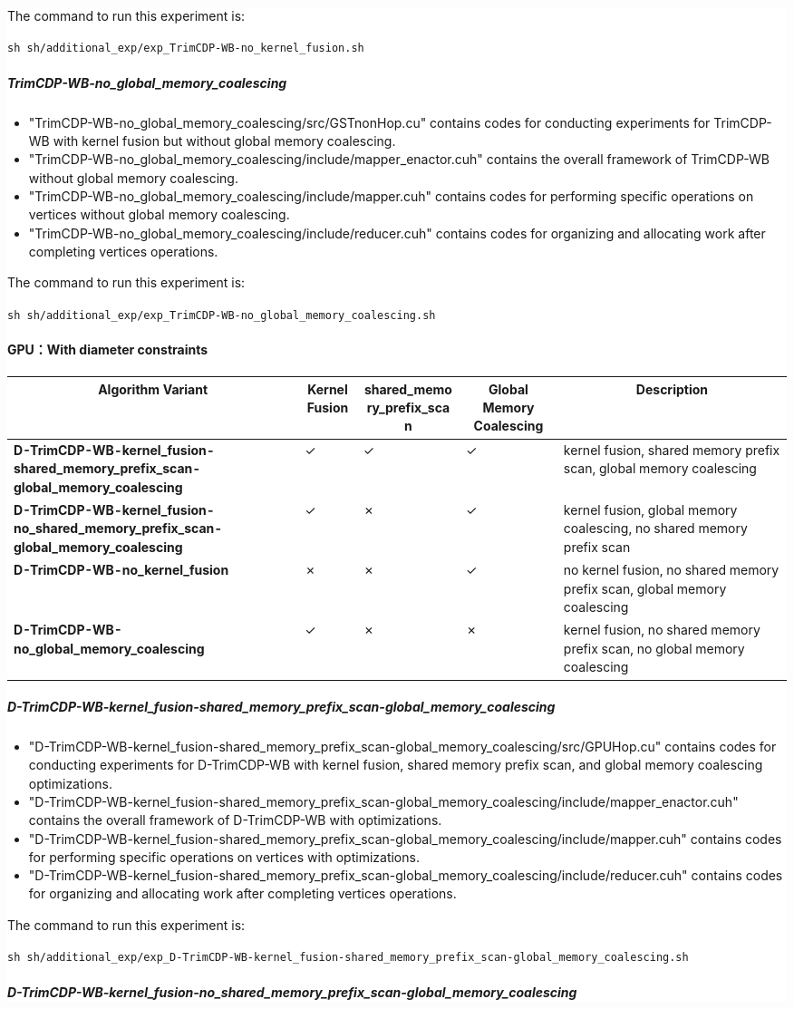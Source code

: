 The command to run this experiment is:

```
sh sh/additional_exp/exp_TrimCDP-WB-no_kernel_fusion.sh
```

##### TrimCDP-WB-no_global_memory_coalescing

- "TrimCDP-WB-no_global_memory_coalescing/src/GSTnonHop.cu" contains codes for conducting experiments for TrimCDP-WB with kernel fusion but without global memory coalescing.
- "TrimCDP-WB-no_global_memory_coalescing/include/mapper_enactor.cuh" contains the overall framework of TrimCDP-WB without global memory coalescing.
- "TrimCDP-WB-no_global_memory_coalescing/include/mapper.cuh" contains codes for performing specific operations on vertices without global memory coalescing.
- "TrimCDP-WB-no_global_memory_coalescing/include/reducer.cuh" contains codes for organizing and allocating work after completing vertices operations.

The command to run this experiment is:
```
sh sh/additional_exp/exp_TrimCDP-WB-no_global_memory_coalescing.sh
```

#### GPU：With diameter constraints

| Algorithm Variant                                            | Kernel Fusion | shared_memory_prefix_scan | Global Memory Coalescing | Description                                                  |
| ------------------------------------------------------------ | ------------- | ------------------------- | ------------------------ | ------------------------------------------------------------ |
| **D-TrimCDP-WB-kernel_fusion-shared_memory_prefix_scan-global_memory_coalescing** | ✓             | ✓                         | ✓                        | kernel fusion, shared memory prefix scan, global memory coalescing |
| **D-TrimCDP-WB-kernel_fusion-no_shared_memory_prefix_scan-global_memory_coalescing** | ✓             | ✗                         | ✓                        | kernel fusion, global memory coalescing, no shared memory prefix scan |
| **D-TrimCDP-WB-no_kernel_fusion**                            | ✗             | ✗                         | ✓                        | no kernel fusion, no shared memory prefix scan, global memory coalescing |
| **D-TrimCDP-WB-no_global_memory_coalescing**                 | ✓             | ✗                         | ✗                        | kernel fusion, no shared memory prefix scan, no global memory coalescing |

##### D-TrimCDP-WB-kernel_fusion-shared_memory_prefix_scan-global_memory_coalescing

- "D-TrimCDP-WB-kernel_fusion-shared_memory_prefix_scan-global_memory_coalescing/src/GPUHop.cu" contains codes for conducting experiments for D-TrimCDP-WB with kernel fusion, shared memory prefix scan, and global memory coalescing optimizations.
- "D-TrimCDP-WB-kernel_fusion-shared_memory_prefix_scan-global_memory_coalescing/include/mapper_enactor.cuh" contains the overall framework of D-TrimCDP-WB with optimizations.
- "D-TrimCDP-WB-kernel_fusion-shared_memory_prefix_scan-global_memory_coalescing/include/mapper.cuh" contains codes for performing specific operations on vertices with optimizations.
- "D-TrimCDP-WB-kernel_fusion-shared_memory_prefix_scan-global_memory_coalescing/include/reducer.cuh" contains codes for organizing and allocating work after completing vertices operations.

The command to run this experiment is:

```
sh sh/additional_exp/exp_D-TrimCDP-WB-kernel_fusion-shared_memory_prefix_scan-global_memory_coalescing.sh
```

##### D-TrimCDP-WB-kernel_fusion-no_shared_memory_prefix_scan-global_memory_coalescing
